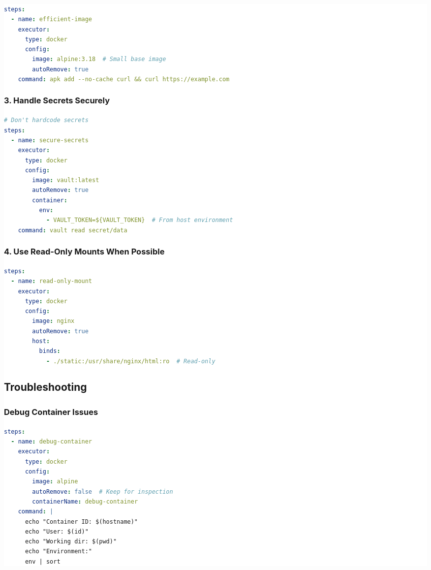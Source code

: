 ```yaml
steps:
  - name: efficient-image
    executor:
      type: docker
      config:
        image: alpine:3.18  # Small base image
        autoRemove: true
    command: apk add --no-cache curl && curl https://example.com
```

### 3. Handle Secrets Securely

```yaml
# Don't hardcode secrets
steps:
  - name: secure-secrets
    executor:
      type: docker
      config:
        image: vault:latest
        autoRemove: true
        container:
          env:
            - VAULT_TOKEN=${VAULT_TOKEN}  # From host environment
    command: vault read secret/data
```

### 4. Use Read-Only Mounts When Possible

```yaml
steps:
  - name: read-only-mount
    executor:
      type: docker
      config:
        image: nginx
        autoRemove: true
        host:
          binds:
            - ./static:/usr/share/nginx/html:ro  # Read-only
```

## Troubleshooting

### Debug Container Issues

```yaml
steps:
  - name: debug-container
    executor:
      type: docker
      config:
        image: alpine
        autoRemove: false  # Keep for inspection
        containerName: debug-container
    command: |
      echo "Container ID: $(hostname)"
      echo "User: $(id)"
      echo "Working dir: $(pwd)"
      echo "Environment:"
      env | sort
```
